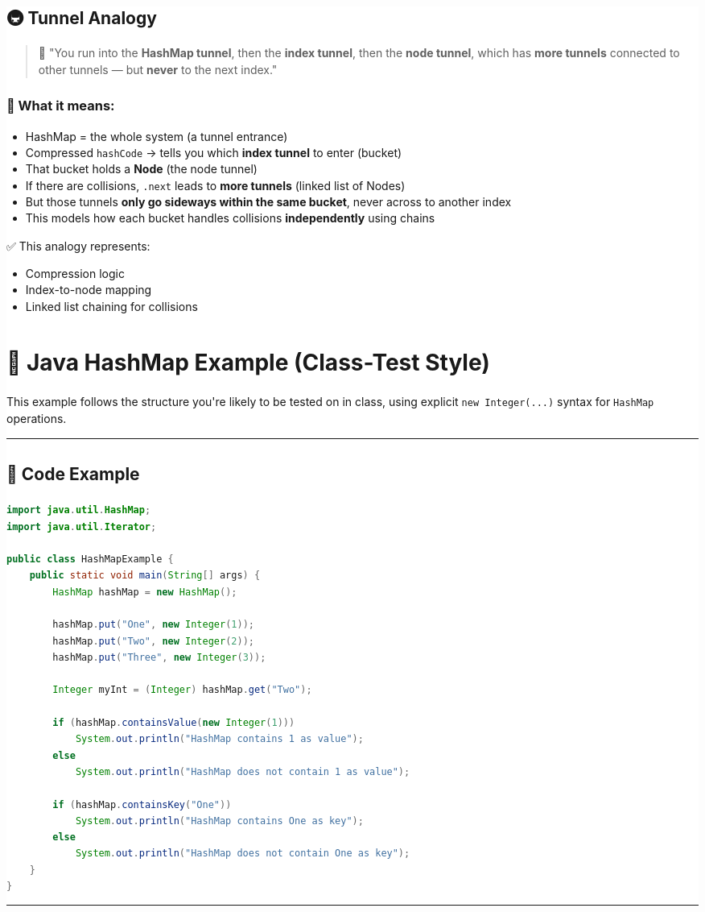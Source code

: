 
## 🚇 Tunnel Analogy

> 🧠 "You run into the **HashMap tunnel**, then the **index tunnel**, then the **node tunnel**, which has **more tunnels** connected to other tunnels — but **never** to the next index."

### 🔹 What it means:
- HashMap = the whole system (a tunnel entrance)
- Compressed `hashCode` → tells you which **index tunnel** to enter (bucket)
- That bucket holds a **Node** (the node tunnel)
- If there are collisions, `.next` leads to **more tunnels** (linked list of Nodes)
- But those tunnels **only go sideways within the same bucket**, never across to another index
- This models how each bucket handles collisions **independently** using chains

✅ This analogy represents:
- Compression logic
- Index-to-node mapping
- Linked list chaining for collisions



# 🧪 Java HashMap Example (Class-Test Style)

This example follows the structure you're likely to be tested on in class, using explicit `new Integer(...)` syntax for `HashMap` operations.

---

## 📄 Code Example

```java
import java.util.HashMap;
import java.util.Iterator;

public class HashMapExample {
    public static void main(String[] args) {
        HashMap hashMap = new HashMap();

        hashMap.put("One", new Integer(1));
        hashMap.put("Two", new Integer(2));
        hashMap.put("Three", new Integer(3));

        Integer myInt = (Integer) hashMap.get("Two");

        if (hashMap.containsValue(new Integer(1)))
            System.out.println("HashMap contains 1 as value");
        else
            System.out.println("HashMap does not contain 1 as value");

        if (hashMap.containsKey("One"))
            System.out.println("HashMap contains One as key");
        else
            System.out.println("HashMap does not contain One as key");
    }
}
```

---